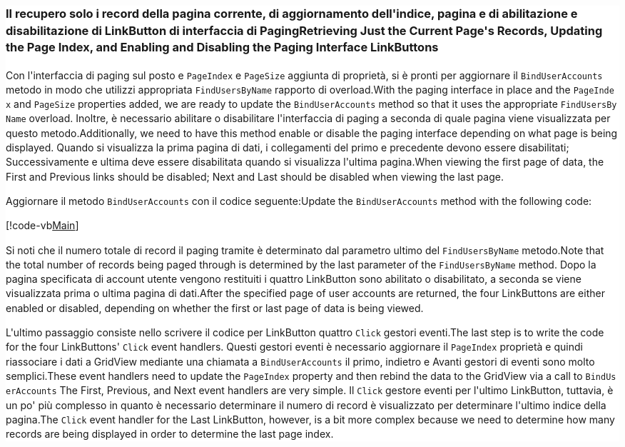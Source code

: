 ### <a name="retrieving-just-the-current-pages-records-updating-the-page-index-and-enabling-and-disabling-the-paging-interface-linkbuttons"></a><span data-ttu-id="8318e-253">Il recupero solo i record della pagina corrente, di aggiornamento dell'indice, pagina e di abilitazione e disabilitazione di LinkButton di interfaccia di Paging</span><span class="sxs-lookup"><span data-stu-id="8318e-253">Retrieving Just the Current Page's Records, Updating the Page Index, and Enabling and Disabling the Paging Interface LinkButtons</span></span>

<span data-ttu-id="8318e-254">Con l'interfaccia di paging sul posto e `PageIndex` e `PageSize` aggiunta di proprietà, si è pronti per aggiornare il `BindUserAccounts` metodo in modo che utilizzi appropriata `FindUsersByName` rapporto di overload.</span><span class="sxs-lookup"><span data-stu-id="8318e-254">With the paging interface in place and the `PageIndex` and `PageSize` properties added, we are ready to update the `BindUserAccounts` method so that it uses the appropriate `FindUsersByName` overload.</span></span> <span data-ttu-id="8318e-255">Inoltre, è necessario abilitare o disabilitare l'interfaccia di paging a seconda di quale pagina viene visualizzata per questo metodo.</span><span class="sxs-lookup"><span data-stu-id="8318e-255">Additionally, we need to have this method enable or disable the paging interface depending on what page is being displayed.</span></span> <span data-ttu-id="8318e-256">Quando si visualizza la prima pagina di dati, i collegamenti del primo e precedente devono essere disabilitati; Successivamente e ultima deve essere disabilitata quando si visualizza l'ultima pagina.</span><span class="sxs-lookup"><span data-stu-id="8318e-256">When viewing the first page of data, the First and Previous links should be disabled; Next and Last should be disabled when viewing the last page.</span></span>

<span data-ttu-id="8318e-257">Aggiornare il metodo `BindUserAccounts` con il codice seguente:</span><span class="sxs-lookup"><span data-stu-id="8318e-257">Update the `BindUserAccounts` method with the following code:</span></span>

[!code-vb[Main](building-an-interface-to-select-one-user-account-from-many-vb/samples/sample13.vb)]

<span data-ttu-id="8318e-258">Si noti che il numero totale di record il paging tramite è determinato dal parametro ultimo del `FindUsersByName` metodo.</span><span class="sxs-lookup"><span data-stu-id="8318e-258">Note that the total number of records being paged through is determined by the last parameter of the `FindUsersByName` method.</span></span> <span data-ttu-id="8318e-259">Dopo la pagina specificata di account utente vengono restituiti i quattro LinkButton sono abilitato o disabilitato, a seconda se viene visualizzata prima o ultima pagina di dati.</span><span class="sxs-lookup"><span data-stu-id="8318e-259">After the specified page of user accounts are returned, the four LinkButtons are either enabled or disabled, depending on whether the first or last page of data is being viewed.</span></span>

<span data-ttu-id="8318e-260">L'ultimo passaggio consiste nello scrivere il codice per LinkButton quattro `Click` gestori eventi.</span><span class="sxs-lookup"><span data-stu-id="8318e-260">The last step is to write the code for the four LinkButtons' `Click` event handlers.</span></span> <span data-ttu-id="8318e-261">Questi gestori eventi è necessario aggiornare il `PageIndex` proprietà e quindi riassociare i dati a GridView mediante una chiamata a `BindUserAccounts` il primo, indietro e Avanti gestori di eventi sono molto semplici.</span><span class="sxs-lookup"><span data-stu-id="8318e-261">These event handlers need to update the `PageIndex` property and then rebind the data to the GridView via a call to `BindUserAccounts` The First, Previous, and Next event handlers are very simple.</span></span> <span data-ttu-id="8318e-262">Il `Click` gestore eventi per l'ultimo LinkButton, tuttavia, è un po' più complesso in quanto è necessario determinare il numero di record è visualizzato per determinare l'ultimo indice della pagina.</span><span class="sxs-lookup"><span data-stu-id="8318e-262">The `Click` event handler for the Last LinkButton, however, is a bit more complex because we need to determine how many records are being displayed in order to determine the last page index.</span></span>
